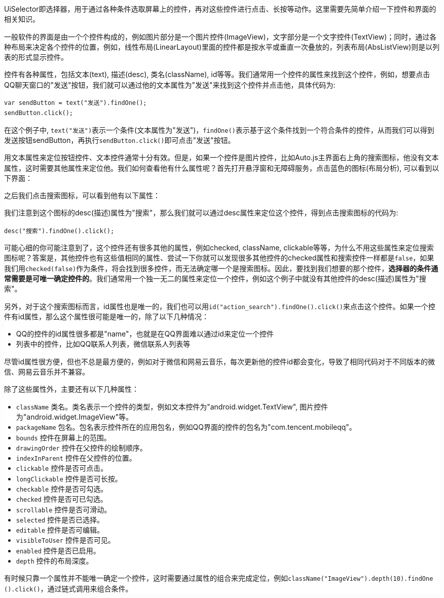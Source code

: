 UiSelector即选择器，用于通过各种条件选取屏幕上的控件，再对这些控件进行点击、长按等动作。这里需要先简单介绍一下控件和界面的相关知识。

一般软件的界面是由一个个控件构成的，例如图片部分是一个图片控件(ImageView)，文字部分是一个文字控件(TextView)；同时，通过各种布局来决定各个控件的位置，例如，线性布局(LinearLayout)里面的控件都是按水平或垂直一次叠放的，列表布局(AbsListView)则是以列表的形式显示控件。

控件有各种属性，包括文本(text), 描述(desc), 类名(className), id等等。我们通常用一个控件的属性来找到这个控件，例如，想要点击QQ聊天窗口的"发送"按钮，我们就可以通过他的文本属性为"发送"来找到这个控件并点击他，具体代码为:

```
var sendButton = text("发送").findOne();
sendButton.click();
```

在这个例子中, `text("发送")`表示一个条件(文本属性为"发送")，`findOne()`表示基于这个条件找到一个符合条件的控件，从而我们可以得到发送按钮sendButton，再执行`sendButton.click()`即可点击"发送"按钮。

用文本属性来定位按钮控件、文本控件通常十分有效。但是，如果一个控件是图片控件，比如Auto.js主界面右上角的搜索图标，他没有文本属性，这时需要其他属性来定位他。我们如何查看他有什么属性呢？首先打开悬浮窗和无障碍服务，点击蓝色的图标(布局分析), 可以看到以下界面：

之后我们点击搜索图标，可以看到他有以下属性：

我们注意到这个图标的desc(描述)属性为"搜索"，那么我们就可以通过desc属性来定位这个控件，得到点击搜索图标的代码为:

```
desc("搜索").findOne().click();
```

可能心细的你可能注意到了，这个控件还有很多其他的属性，例如checked, className, clickable等等，为什么不用这些属性来定位搜索图标呢？答案是，其他控件也有这些值相同的属性、尝试一下你就可以发现很多其他控件的checked属性和搜索控件一样都是`false`，如果我们用`checked(false)`作为条件，将会找到很多控件，而无法确定哪一个是搜索图标。因此，要找到我们想要的那个控件，**选择器的条件通常需要是可唯一确定控件的**。我们通常用一个独一无二的属性来定位一个控件，例如这个例子中就没有其他控件的desc(描述)属性为"搜索"。

另外，对于这个搜索图标而言，id属性也是唯一的，我们也可以用`id("action_search").findOne().click()`来点击这个控件。如果一个控件有id属性，那么这个属性很可能是唯一的，除了以下几种情况：
* QQ的控件的id属性很多都是"name"，也就是在QQ界面难以通过id来定位一个控件
* 列表中的控件，比如QQ联系人列表，微信联系人列表等

尽管id属性很方便，但也不总是最方便的，例如对于微信和网易云音乐，每次更新他的控件id都会变化，导致了相同代码对于不同版本的微信、网易云音乐并不兼容。

除了这些属性外，主要还有以下几种属性：
* `className` 类名。类名表示一个控件的类型，例如文本控件为"android.widget.TextView", 图片控件为"android.widget.ImageView"等。
* `packageName` 包名。包名表示控件所在的应用包名，例如QQ界面的控件的包名为"com.tencent.mobileqq"。
* `bounds` 控件在屏幕上的范围。
* `drawingOrder` 控件在父控件的绘制顺序。
* `indexInParent` 控件在父控件的位置。
* `clickable` 控件是否可点击。
* `longClickable` 控件是否可长按。
* `checkable` 控件是否可勾选。
* `checked` 控件是否可已勾选。
* `scrollable` 控件是否可滑动。
* `selected` 控件是否已选择。
* `editable` 控件是否可编辑。
* `visibleToUser` 控件是否可见。
* `enabled` 控件是否已启用。
* `depth` 控件的布局深度。

有时候只靠一个属性并不能唯一确定一个控件，这时需要通过属性的组合来完成定位，例如`className("ImageView").depth(10).findOne().click()`，通过链式调用来组合条件。
